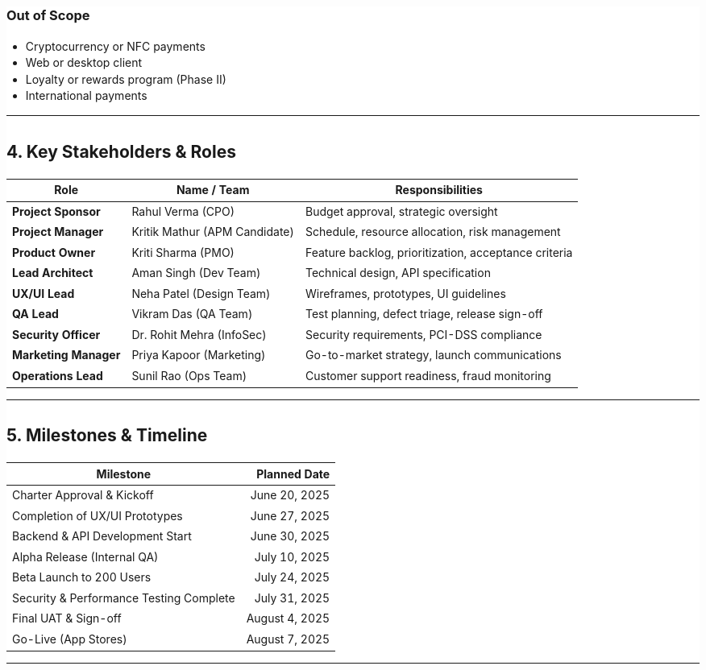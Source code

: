 ### Out of Scope  
- Cryptocurrency or NFC payments  
- Web or desktop client  
- Loyalty or rewards program (Phase II)  
- International payments  

---

## 4. Key Stakeholders & Roles  

| Role                   | Name / Team                 | Responsibilities                                      |
|------------------------|-----------------------------|-------------------------------------------------------|
| **Project Sponsor**    | Rahul Verma (CPO)           | Budget approval, strategic oversight                 |
| **Project Manager**    | Kritik Mathur (APM Candidate)| Schedule, resource allocation, risk management       |
| **Product Owner**      | Kriti Sharma (PMO)          | Feature backlog, prioritization, acceptance criteria  |
| **Lead Architect**     | Aman Singh (Dev Team)       | Technical design, API specification                   |
| **UX/UI Lead**         | Neha Patel (Design Team)    | Wireframes, prototypes, UI guidelines                 |
| **QA Lead**            | Vikram Das (QA Team)        | Test planning, defect triage, release sign-off        |
| **Security Officer**   | Dr. Rohit Mehra (InfoSec)   | Security requirements, PCI-DSS compliance             |
| **Marketing Manager**  | Priya Kapoor (Marketing)    | Go-to-market strategy, launch communications           |
| **Operations Lead**    | Sunil Rao (Ops Team)        | Customer support readiness, fraud monitoring          |

---

## 5. Milestones & Timeline  

| Milestone                                  | Planned Date   |
|--------------------------------------------|---------------:|
| Charter Approval & Kickoff                 | June 20, 2025  |
| Completion of UX/UI Prototypes             | June 27, 2025  |
| Backend & API Development Start            | June 30, 2025  |
| Alpha Release (Internal QA)                | July 10, 2025  |
| Beta Launch to 200 Users                   | July 24, 2025  |
| Security & Performance Testing Complete    | July 31, 2025  |
| Final UAT & Sign-off                       | August 4, 2025 |
| Go-Live (App Stores)                       | August 7, 2025 |

---
